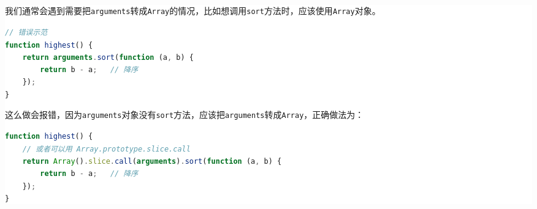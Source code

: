 我们通常会遇到需要把`arguments`转成`Array`的情况，比如想调用`sort`方法时，应该使用`Array`对象。

```javascript
// 错误示范
function highest() {
    return arguments.sort(function (a, b) {
        return b - a;   // 降序
    });
}
```

这么做会报错，因为`arguments`对象没有`sort`方法，应该把`arguments`转成`Array`，正确做法为：

```javascript
function highest() {
    // 或者可以用 Array.prototype.slice.call
    return Array().slice.call(arguments).sort(function (a, b) {
        return b - a;   // 降序
    });
}
```
